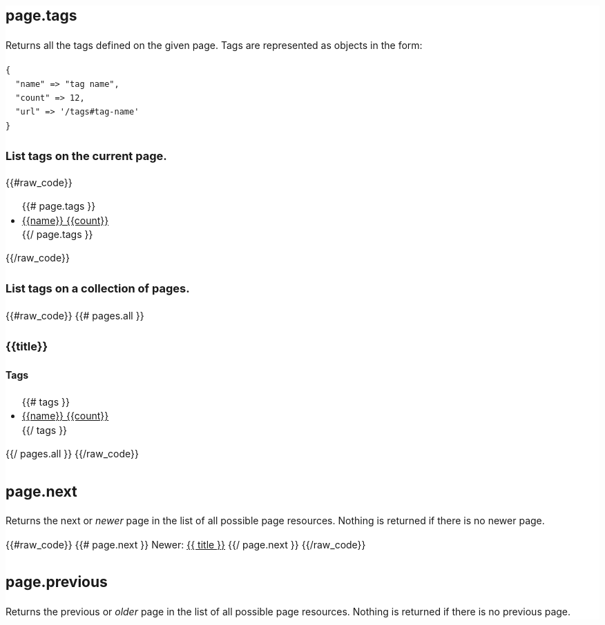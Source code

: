 ## page.tags

Returns all the tags defined on the given page. Tags are represented as objects in the form:

    {
      "name" => "tag name",
      "count" => 12,
      "url" => '/tags#tag-name'
    }


### List tags on the current page.

{{#raw_code}}
  <ul>
  {{# page.tags }}
    <li><a href="{{url}}">{{name}} <span>{{count}}</span></a></li>
  {{/ page.tags }}
  </ul>
{{/raw_code}}


### List tags on a collection of pages.

{{#raw_code}}
  {{# pages.all }}
    <h3>{{title}}</h3>
    <h4>Tags</h4>
    <ul>
    {{# tags }}
      <li><a href="{{url}}">{{name}} <span>{{count}}</span></a></li>
    {{/ tags }}
    </ul>
  {{/ pages.all }}
{{/raw_code}}



## page.next

Returns the next or _newer_ page in the list of all possible page resources.
Nothing is returned if there is no newer page.

{{#raw_code}}
{{# page.next }}
  Newer: <a href="{{ url }}">{{ title }}</a></li>
{{/ page.next }}
{{/raw_code}}


## page.previous

Returns the previous or _older_ page in the list of all possible page resources.
Nothing is returned if there is no previous page.
